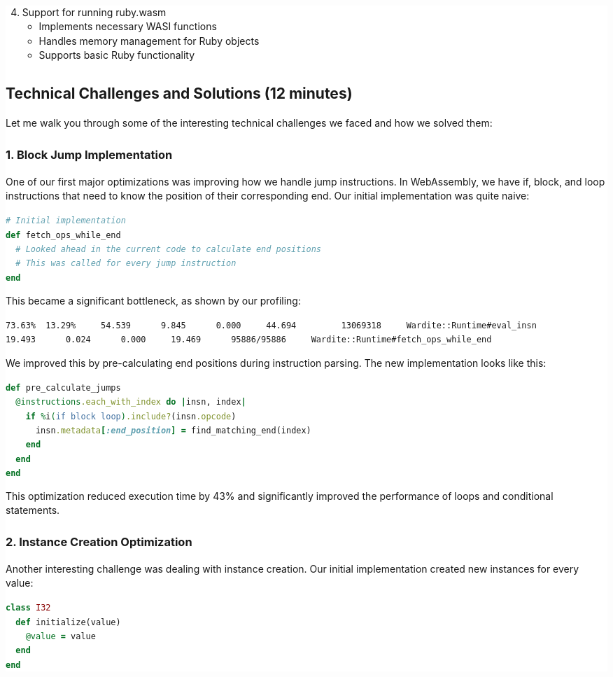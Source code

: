 4. Support for running ruby.wasm
   - Implements necessary WASI functions
   - Handles memory management for Ruby objects
   - Supports basic Ruby functionality

## Technical Challenges and Solutions (12 minutes)

Let me walk you through some of the interesting technical challenges we faced and how we solved them:

### 1. Block Jump Implementation

One of our first major optimizations was improving how we handle jump instructions. In WebAssembly, we have if, block, and loop instructions that need to know the position of their corresponding end. Our initial implementation was quite naive:

```ruby
# Initial implementation
def fetch_ops_while_end
  # Looked ahead in the current code to calculate end positions
  # This was called for every jump instruction
end
```

This became a significant bottleneck, as shown by our profiling:
```
73.63%  13.29%     54.539      9.845      0.000     44.694         13069318     Wardite::Runtime#eval_insn
19.493      0.024      0.000     19.469      95886/95886     Wardite::Runtime#fetch_ops_while_end
```

We improved this by pre-calculating end positions during instruction parsing. The new implementation looks like this:

```ruby
def pre_calculate_jumps
  @instructions.each_with_index do |insn, index|
    if %i(if block loop).include?(insn.opcode)
      insn.metadata[:end_position] = find_matching_end(index)
    end
  end
end
```

This optimization reduced execution time by 43% and significantly improved the performance of loops and conditional statements.

### 2. Instance Creation Optimization

Another interesting challenge was dealing with instance creation. Our initial implementation created new instances for every value:

```ruby
class I32
  def initialize(value)
    @value = value
  end
end
```
